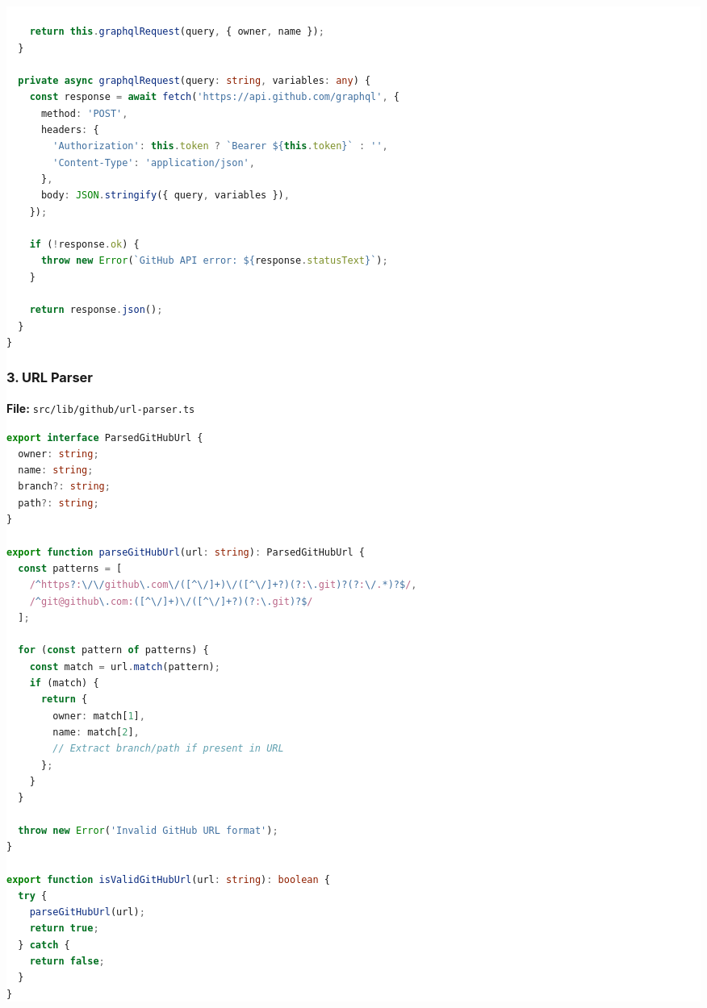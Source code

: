 ```typescript

    return this.graphqlRequest(query, { owner, name });
  }

  private async graphqlRequest(query: string, variables: any) {
    const response = await fetch('https://api.github.com/graphql', {
      method: 'POST',
      headers: {
        'Authorization': this.token ? `Bearer ${this.token}` : '',
        'Content-Type': 'application/json',
      },
      body: JSON.stringify({ query, variables }),
    });

    if (!response.ok) {
      throw new Error(`GitHub API error: ${response.statusText}`);
    }

    return response.json();
  }
}
```

### **3. URL Parser**

**File:** `src/lib/github/url-parser.ts`

```typescript
export interface ParsedGitHubUrl {
  owner: string;
  name: string;
  branch?: string;
  path?: string;
}

export function parseGitHubUrl(url: string): ParsedGitHubUrl {
  const patterns = [
    /^https?:\/\/github\.com\/([^\/]+)\/([^\/]+?)(?:\.git)?(?:\/.*)?$/,
    /^git@github\.com:([^\/]+)\/([^\/]+?)(?:\.git)?$/
  ];

  for (const pattern of patterns) {
    const match = url.match(pattern);
    if (match) {
      return {
        owner: match[1],
        name: match[2],
        // Extract branch/path if present in URL
      };
    }
  }

  throw new Error('Invalid GitHub URL format');
}

export function isValidGitHubUrl(url: string): boolean {
  try {
    parseGitHubUrl(url);
    return true;
  } catch {
    return false;
  }
}
```